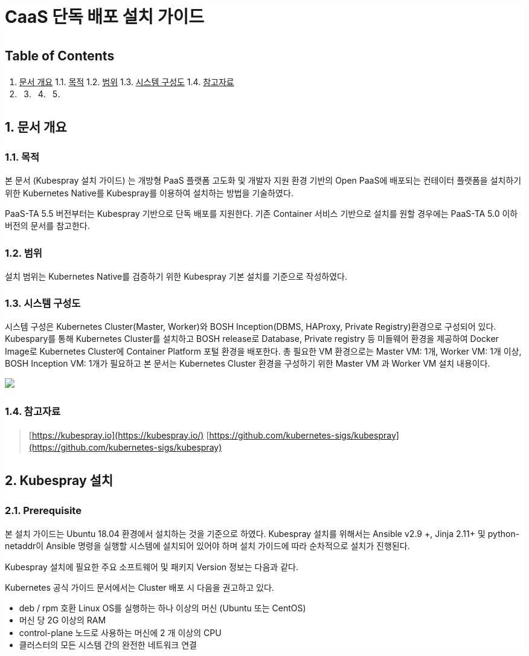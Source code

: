 # CaaS 단독 배포 설치 가이드

## Table of Contents <a id="table-of-contents"></a>

1. ​[문서 개요](caas.md#1) 1.1. [목적](caas.md#1.1) 1.2. [범위](caas.md#1.2) 1.3. [시스템 구성도](caas.md#1.3) 1.4. [참고자료](caas.md#1.4)​
2. 3. 4. 5. 
## 1. 문서 개요 <a id="1"></a>

### 1.1. 목적 <a id="1-1"></a>

본 문서 \(Kubespray 설치 가이드\) 는 개방형 PaaS 플랫폼 고도화 및 개발자 지원 환경 기반의 Open PaaS에 배포되는 컨테이터 플랫폼을 설치하기 위한 Kubernetes Native를 Kubespray를 이용하여 설치하는 방법을 기술하였다.

PaaS-TA 5.5 버전부터는 Kubespray 기반으로 단독 배포를 지원한다. 기존 Container 서비스 기반으로 설치를 원할 경우에는 PaaS-TA 5.0 이하 버전의 문서를 참고한다.

### 1.2. 범위 <a id="1-2"></a>

설치 범위는 Kubernetes Native를 검증하기 위한 Kubespray 기본 설치를 기준으로 작성하였다.

### 1.3. 시스템 구성도 <a id="1-3"></a>

시스템 구성은 Kubernetes Cluster\(Master, Worker\)와 BOSH Inception\(DBMS, HAProxy, Private Registry\)환경으로 구성되어 있다. Kubespary를 통해 Kubernetes Cluster를 설치하고 BOSH release로 Database, Private registry 등 미들웨어 환경을 제공하여 Docker Image로 Kubernetes Cluster에 Container Platform 포털 환경을 배포한다. 총 필요한 VM 환경으로는 Master VM: 1개, Worker VM: 1개 이상, BOSH Inception VM: 1개가 필요하고 본 문서는 Kubernetes Cluster 환경을 구성하기 위한 Master VM 과 Worker VM 설치 내용이다.

![](https://gblobscdn.gitbook.com/assets%2F-MUwPz1AA_o-VOi2V3xJ%2Fsync%2F101b69b68bcfcd2e29f0b5d3889a5195a0d74c62.png?alt=media)

### 1.4. 참고자료 <a id="1-4"></a>

> ​[https://kubespray.io](https://kubespray.io/) [https://github.com/kubernetes-sigs/kubespray](https://github.com/kubernetes-sigs/kubespray)​

## 2. Kubespray 설치 <a id="2-kubespray"></a>

### 2.1. Prerequisite <a id="2-1-prerequisite"></a>

본 설치 가이드는 Ubuntu 18.04 환경에서 설치하는 것을 기준으로 하였다. Kubespray 설치를 위해서는 Ansible v2.9 +, Jinja 2.11+ 및 python-netaddr이 Ansible 명령을 실행할 시스템에 설치되어 있어야 하며 설치 가이드에 따라 순차적으로 설치가 진행된다.

Kubespray 설치에 필요한 주요 소프트웨어 및 패키지 Version 정보는 다음과 같다.

Kubernetes 공식 가이드 문서에서는 Cluster 배포 시 다음을 권고하고 있다.

* deb / rpm 호환 Linux OS를 실행하는 하나 이상의 머신 \(Ubuntu 또는 CentOS\)
* 머신 당 2G 이상의 RAM
* control-plane 노드로 사용하는 머신에 2 개 이상의 CPU
* 클러스터의 모든 시스템 간의 완전한 네트워크 연결
